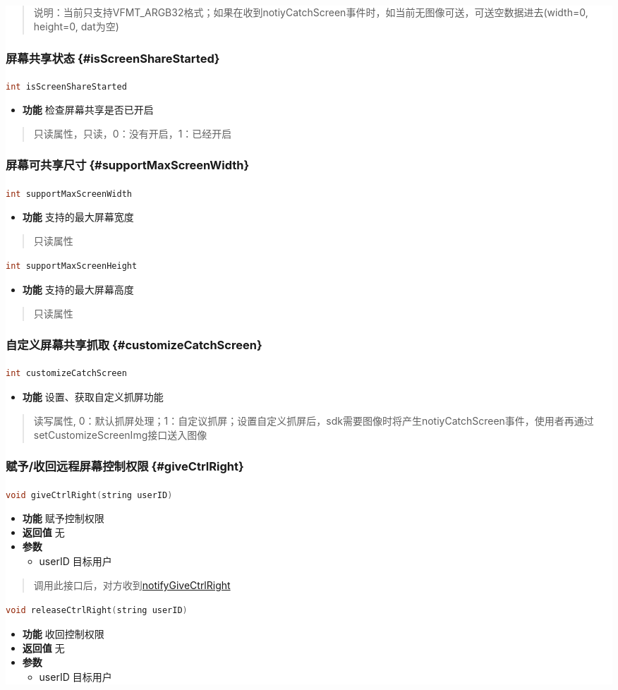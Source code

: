 > 说明：当前只支持VFMT_ARGB32格式；如果在收到notiyCatchScreen事件时，如当前无图像可送，可送空数据进去(width=0, height=0, dat为空)

### 屏幕共享状态 {#isScreenShareStarted}

```cpp
int isScreenShareStarted
```

* **功能** 检查屏幕共享是否已开启
> 只读属性，只读，0：没有开启，1：已经开启

### 屏幕可共享尺寸 {#supportMaxScreenWidth}

```cpp
int supportMaxScreenWidth
```

* **功能** 支持的最大屏幕宽度

> 只读属性

```cpp
int supportMaxScreenHeight
```

* **功能** 支持的最大屏幕高度

> 只读属性

### 自定义屏幕共享抓取 {#customizeCatchScreen}

```cpp
int customizeCatchScreen
```

* **功能** 设置、获取自定义抓屏功能

> 读写属性, 0：默认抓屏处理；1：自定议抓屏；设置自定义抓屏后，sdk需要图像时将产生notiyCatchScreen事件，使用者再通过setCustomizeScreenImg接口送入图像

### 赋予/收回远程屏幕控制权限 {#giveCtrlRight}

```cpp
void giveCtrlRight(string userID)
```

* **功能** 赋予控制权限
* **返回值** 无
* **参数**
  * userID 目标用户

> 调用此接口后，对方收到[notifyGiveCtrlRight](#notifyGiveCtrlRight)

```cpp
void releaseCtrlRight(string userID)
```

* **功能** 收回控制权限
* **返回值** 无
* **参数**
  * userID 目标用户
